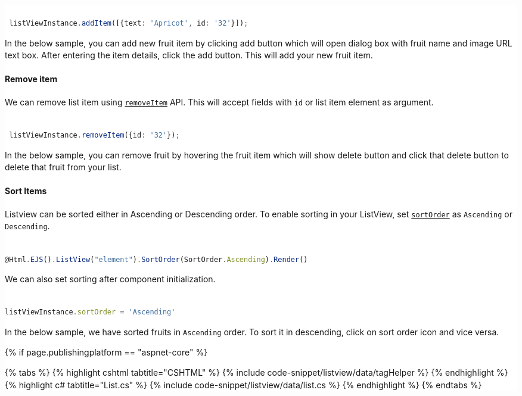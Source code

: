 ```typescript

 listViewInstance.addItem([{text: 'Apricot', id: '32'}]);

```

In the below sample, you can add new fruit item by clicking add button which will open dialog box with fruit name and image URL text box. After entering the item details, click the add button. This will add your new fruit item.

#### Remove item

We can remove list item using [`removeItem`](https://ej2.syncfusion.com/documentation/listview/api-listView.html?lang=typescript#removeitem) API. This will accept fields with `id` or list item element as argument.

```typescript

 listViewInstance.removeItem({id: '32'});

```

In the below sample, you can remove fruit by hovering the fruit item which will show delete button and click that delete button to delete that fruit from your list.

#### Sort Items

Listview can be sorted either in Ascending or Descending order. To enable sorting in your ListView, set [`sortOrder`](https://ej2.syncfusion.com/documentation/listview/api-listView.html?lang=typescript#sortorder) as `Ascending` or `Descending`.

```typescript

@Html.EJS().ListView("element").SortOrder(SortOrder.Ascending).Render()

```

We can also set sorting after component initialization.

```typescript

listViewInstance.sortOrder = 'Ascending'

```

In the below sample, we have sorted fruits in `Ascending` order. To sort it in descending, click on sort order icon and vice versa.

{% if page.publishingplatform == "aspnet-core" %}

{% tabs %}
{% highlight cshtml tabtitle="CSHTML" %}
{% include code-snippet/listview/data/tagHelper %}
{% endhighlight %}
{% highlight c# tabtitle="List.cs" %}
{% include code-snippet/listview/data/list.cs %}
{% endhighlight %}
{% endtabs %}
